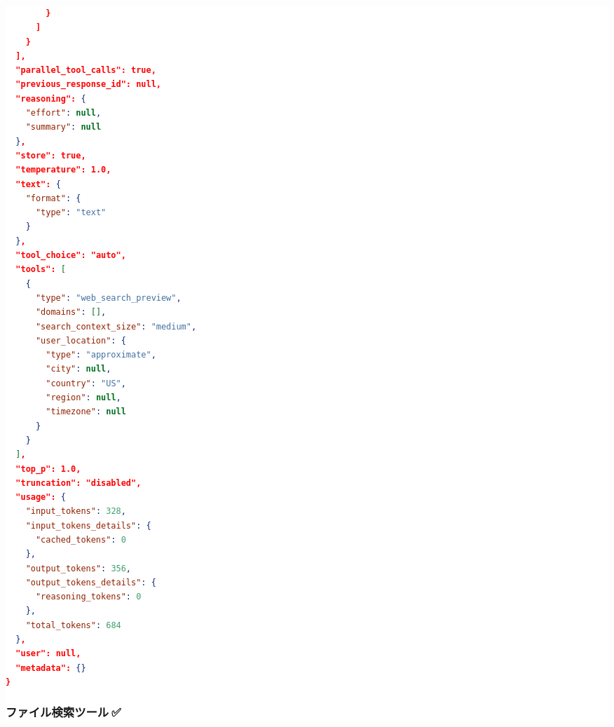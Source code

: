 ```json
        }
      ]
    }
  ],
  "parallel_tool_calls": true,
  "previous_response_id": null,
  "reasoning": {
    "effort": null,
    "summary": null
  },
  "store": true,
  "temperature": 1.0,
  "text": {
    "format": {
      "type": "text"
    }
  },
  "tool_choice": "auto",
  "tools": [
    {
      "type": "web_search_preview",
      "domains": [],
      "search_context_size": "medium",
      "user_location": {
        "type": "approximate",
        "city": null,
        "country": "US",
        "region": null,
        "timezone": null
      }
    }
  ],
  "top_p": 1.0,
  "truncation": "disabled",
  "usage": {
    "input_tokens": 328,
    "input_tokens_details": {
      "cached_tokens": 0
    },
    "output_tokens": 356,
    "output_tokens_details": {
      "reasoning_tokens": 0
    },
    "total_tokens": 684
  },
  "user": null,
  "metadata": {}
}
```

### ファイル検索ツール ✅
